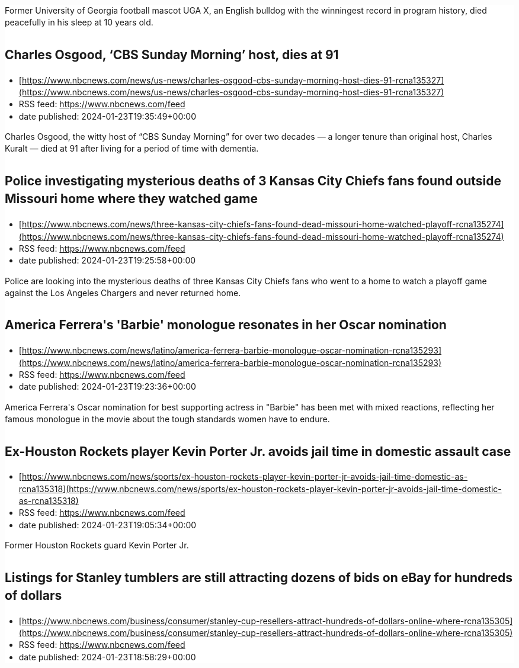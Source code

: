 Former University of Georgia football mascot UGA X, an English bulldog with the winningest record in program history, died peacefully in his sleep at 10 years old.

## Charles Osgood, ‘CBS Sunday Morning’ host, dies at 91
 - [https://www.nbcnews.com/news/us-news/charles-osgood-cbs-sunday-morning-host-dies-91-rcna135327](https://www.nbcnews.com/news/us-news/charles-osgood-cbs-sunday-morning-host-dies-91-rcna135327)
 - RSS feed: https://www.nbcnews.com/feed
 - date published: 2024-01-23T19:35:49+00:00

Charles Osgood, the witty host of “CBS Sunday Morning” for over two decades — a longer tenure than original host, Charles Kuralt — died at 91 after living for a period of time with dementia.

## Police investigating mysterious deaths of 3 Kansas City Chiefs fans found outside Missouri home where they watched game
 - [https://www.nbcnews.com/news/three-kansas-city-chiefs-fans-found-dead-missouri-home-watched-playoff-rcna135274](https://www.nbcnews.com/news/three-kansas-city-chiefs-fans-found-dead-missouri-home-watched-playoff-rcna135274)
 - RSS feed: https://www.nbcnews.com/feed
 - date published: 2024-01-23T19:25:58+00:00

Police are looking into the mysterious deaths of three Kansas City Chiefs fans who went to a home to watch a playoff game against the Los Angeles Chargers and never returned home.

## America Ferrera's 'Barbie' monologue resonates in her Oscar nomination
 - [https://www.nbcnews.com/news/latino/america-ferrera-barbie-monologue-oscar-nomination-rcna135293](https://www.nbcnews.com/news/latino/america-ferrera-barbie-monologue-oscar-nomination-rcna135293)
 - RSS feed: https://www.nbcnews.com/feed
 - date published: 2024-01-23T19:23:36+00:00

America Ferrera's Oscar nomination for best supporting actress in "Barbie" has been met with mixed reactions, reflecting her famous monologue in the movie about the tough standards women have to endure.

## Ex-Houston Rockets player Kevin Porter Jr. avoids jail time in domestic assault case
 - [https://www.nbcnews.com/news/sports/ex-houston-rockets-player-kevin-porter-jr-avoids-jail-time-domestic-as-rcna135318](https://www.nbcnews.com/news/sports/ex-houston-rockets-player-kevin-porter-jr-avoids-jail-time-domestic-as-rcna135318)
 - RSS feed: https://www.nbcnews.com/feed
 - date published: 2024-01-23T19:05:34+00:00

Former Houston Rockets guard Kevin Porter Jr.

## Listings for Stanley tumblers are still attracting dozens of bids on eBay for hundreds of dollars
 - [https://www.nbcnews.com/business/consumer/stanley-cup-resellers-attract-hundreds-of-dollars-online-where-rcna135305](https://www.nbcnews.com/business/consumer/stanley-cup-resellers-attract-hundreds-of-dollars-online-where-rcna135305)
 - RSS feed: https://www.nbcnews.com/feed
 - date published: 2024-01-23T18:58:29+00:00
